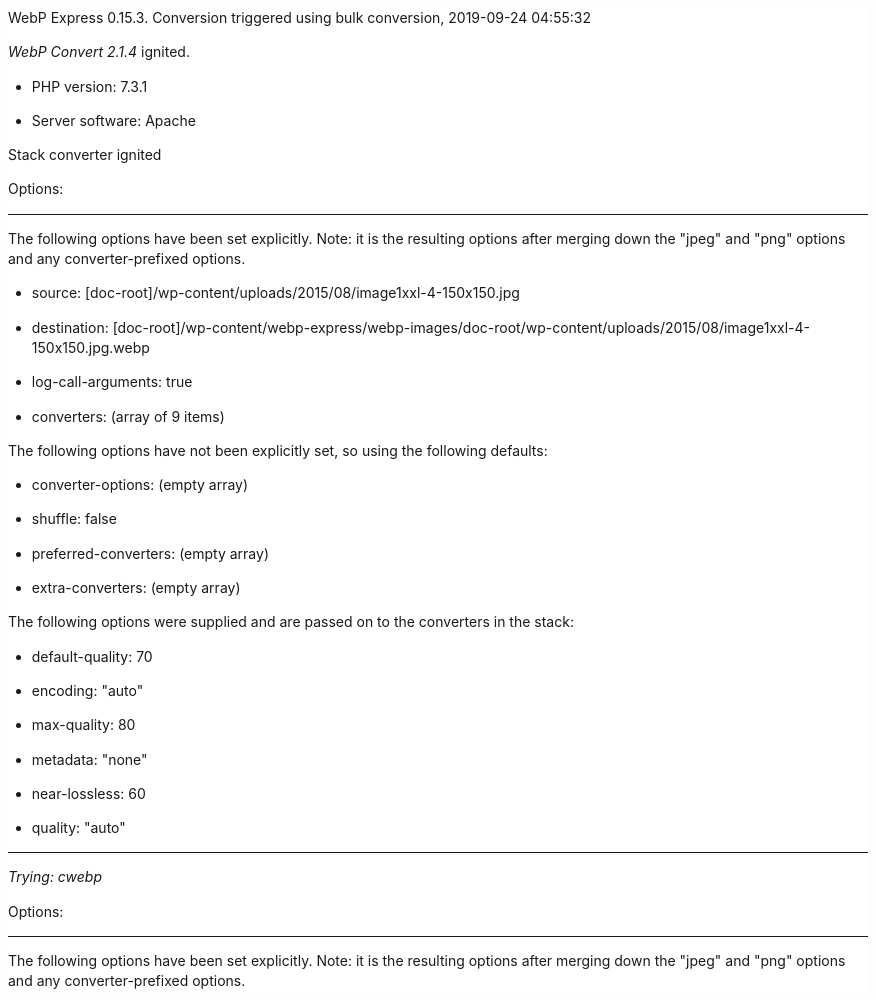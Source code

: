 WebP Express 0.15.3. Conversion triggered using bulk conversion, 2019-09-24 04:55:32


*WebP Convert 2.1.4*  ignited.

- PHP version: 7.3.1

- Server software: Apache


Stack converter ignited


Options:

------------

The following options have been set explicitly. Note: it is the resulting options after merging down the "jpeg" and "png" options and any converter-prefixed options.

- source: [doc-root]/wp-content/uploads/2015/08/image1xxl-4-150x150.jpg

- destination: [doc-root]/wp-content/webp-express/webp-images/doc-root/wp-content/uploads/2015/08/image1xxl-4-150x150.jpg.webp

- log-call-arguments: true

- converters: (array of 9 items)


The following options have not been explicitly set, so using the following defaults:

- converter-options: (empty array)

- shuffle: false

- preferred-converters: (empty array)

- extra-converters: (empty array)


The following options were supplied and are passed on to the converters in the stack:

- default-quality: 70

- encoding: "auto"

- max-quality: 80

- metadata: "none"

- near-lossless: 60

- quality: "auto"

------------



*Trying: cwebp* 


Options:

------------

The following options have been set explicitly. Note: it is the resulting options after merging down the "jpeg" and "png" options and any converter-prefixed options.
